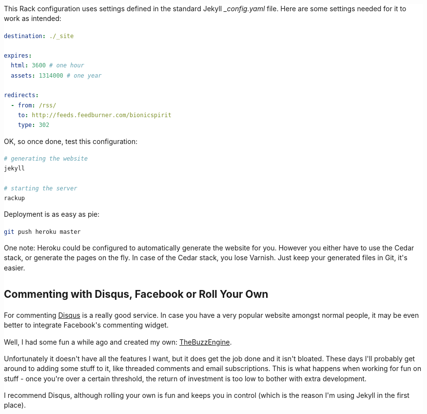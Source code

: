 This Rack configuration uses settings defined in the standard Jekyll
*_config.yaml* file. Here are some settings needed for it to work as
intended:

```yaml
destination: ./_site

expires:
  html: 3600 # one hour
  assets: 1314000 # one year

redirects:
  - from: /rss/
    to: http://feeds.feedburner.com/bionicspirit
    type: 302
```

OK, so once done, test this configuration:

```bash
# generating the website
jekyll

# starting the server
rackup
```

Deployment is as easy as pie:

```bash
git push heroku master
```

One note: Heroku could be configured to automatically generate the
website for you. However you either have to use the Cedar stack, or
generate the pages on the fly. In case of the Cedar stack, you lose
Varnish. Just keep your generated files in Git, it's easier.

## Commenting with Disqus, Facebook or Roll Your Own

For commenting [Disqus](http://disqus.com) is a really good
service. In case you have a very popular website amongst normal
people, it may be even better to integrate Facebook's commenting
widget.

Well, I had some fun a while ago and created my own:
[TheBuzzEngine](https://github.com/alexandru/TheBuzzEngine).

Unfortunately it doesn't have all the features I want, but it does get
the job done and it isn't bloated. These days I'll probably get around
to adding some stuff to it, like threaded comments and email
subscriptions. This is what happens when working for fun on stuff -
once you're over a certain threshold, the return of investment is too
low to bother with extra development.

I recommend Disqus, although rolling your own is fun and keeps you in
control (which is the reason I'm using Jekyll in the first place).
